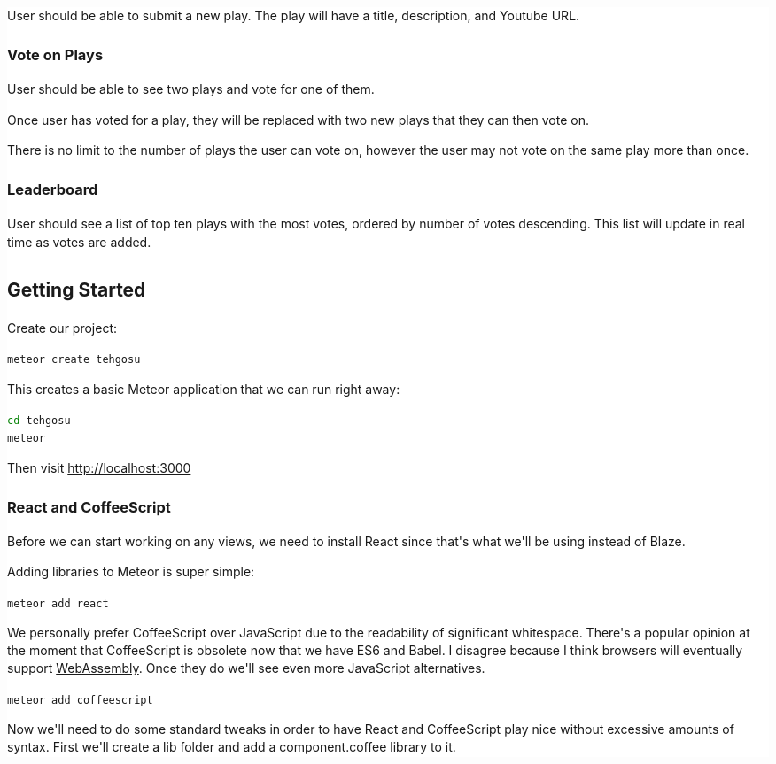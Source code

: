 User should be able to submit a new play. The play will have a title, description, and Youtube URL.

### Vote on Plays

User should be able to see two plays and vote for one of them.

Once user has voted for a play, they will be replaced with two new plays that they can then vote on.

There is no limit to the number of plays the user can vote on, however the user may not vote on the same play more than once.

### Leaderboard

User should see a list of top ten plays with the most votes, ordered by number of votes descending.
This list will update in real time as votes are added.

## Getting Started

Create our project:

```bash
meteor create tehgosu
```

This creates a basic Meteor application that we can run right away:

```bash
cd tehgosu
meteor
```

Then visit [http://localhost:3000](http://localhost:3000)

### React and CoffeeScript

Before we can start working on any views, we need to install React since that's what we'll be using instead of Blaze.

Adding libraries to Meteor is super simple:

```bash
meteor add react
```

We personally prefer CoffeeScript over JavaScript due to the readability of significant whitespace.
There's a popular opinion at the moment that CoffeeScript is obsolete now that we have ES6 and Babel.
I disagree because I think browsers will eventually support [WebAssembly](https://brendaneich.com/2015/06/from-asm-js-to-webassembly/).
Once they do we'll see even more JavaScript alternatives.

```bash
meteor add coffeescript
```

Now we'll need to do some standard tweaks in order to have React and CoffeeScript play nice without excessive amounts of syntax.
First we'll create a lib folder and add a component.coffee library to it.
